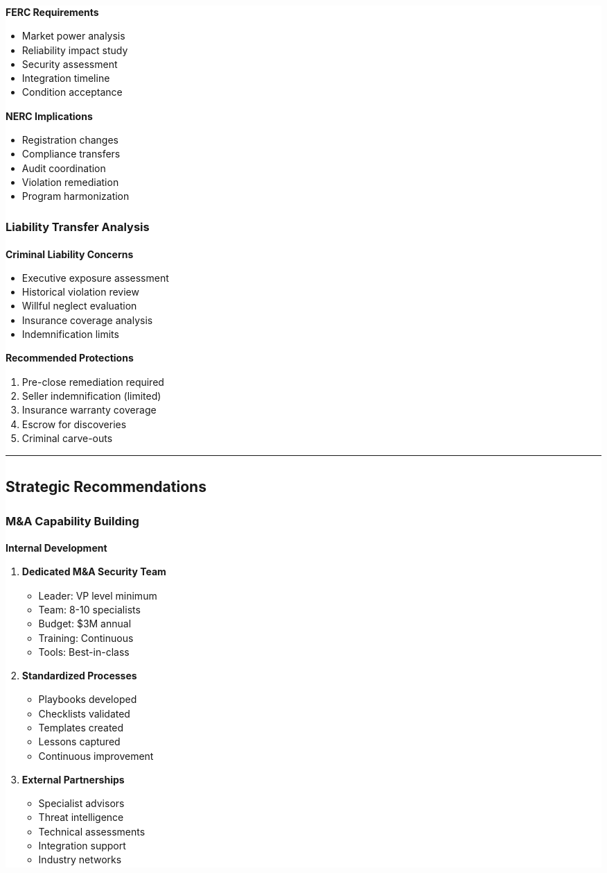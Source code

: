 **FERC Requirements**
- Market power analysis
- Reliability impact study
- Security assessment
- Integration timeline
- Condition acceptance

**NERC Implications**
- Registration changes
- Compliance transfers
- Audit coordination
- Violation remediation
- Program harmonization

### Liability Transfer Analysis

**Criminal Liability Concerns**
- Executive exposure assessment
- Historical violation review
- Willful neglect evaluation
- Insurance coverage analysis
- Indemnification limits

**Recommended Protections**
1. Pre-close remediation required
2. Seller indemnification (limited)
3. Insurance warranty coverage
4. Escrow for discoveries
5. Criminal carve-outs

---

## Strategic Recommendations

### M&A Capability Building

**Internal Development**
1. **Dedicated M&A Security Team**
   - Leader: VP level minimum
   - Team: 8-10 specialists
   - Budget: $3M annual
   - Training: Continuous
   - Tools: Best-in-class

2. **Standardized Processes**
   - Playbooks developed
   - Checklists validated
   - Templates created
   - Lessons captured
   - Continuous improvement

3. **External Partnerships**
   - Specialist advisors
   - Threat intelligence
   - Technical assessments
   - Integration support
   - Industry networks
